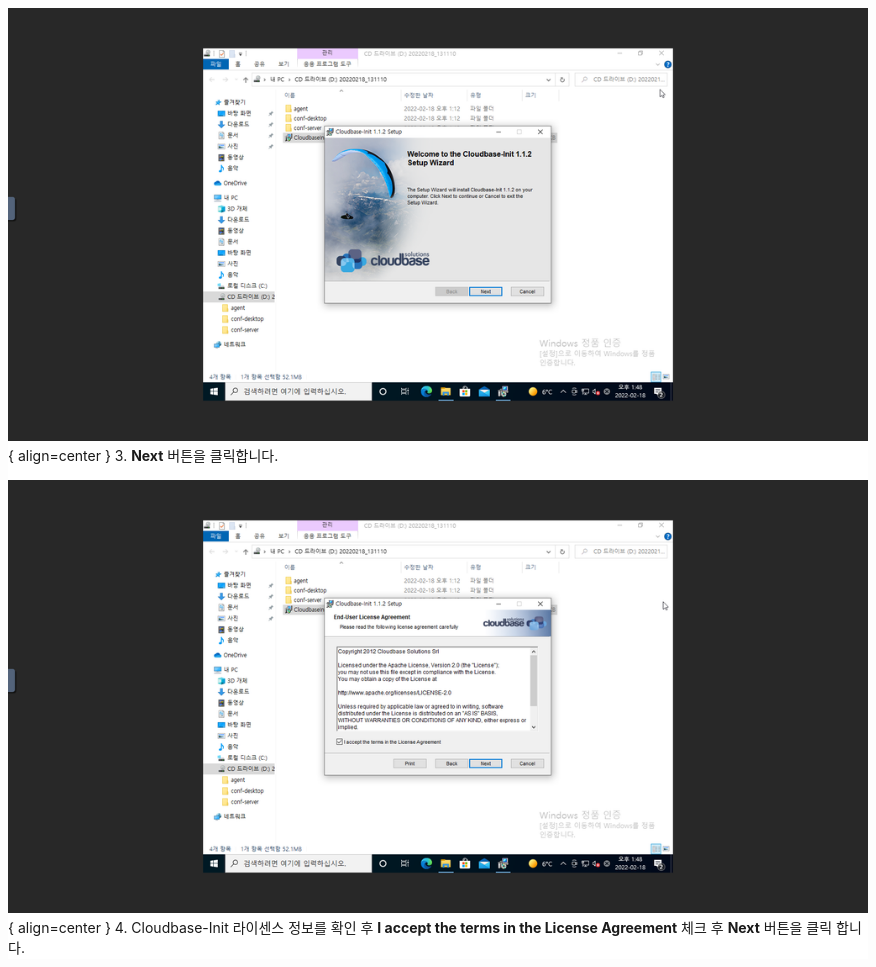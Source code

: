![install-guide-works-windows10-os-install-guide-59](../assets/images/install-guide-works-windows10-os-install-guide-59.png){ align=center }
3. **Next** 버튼을 클릭합니다.

![install-guide-works-windows10-os-install-guide-60](../assets/images/install-guide-works-windows10-os-install-guide-60.png){ align=center }
4. Cloudbase-Init 라이센스 정보를 확인 후 **I accept the terms in the License Agreement** 체크 후 **Next** 버튼을 클릭 합니다.
